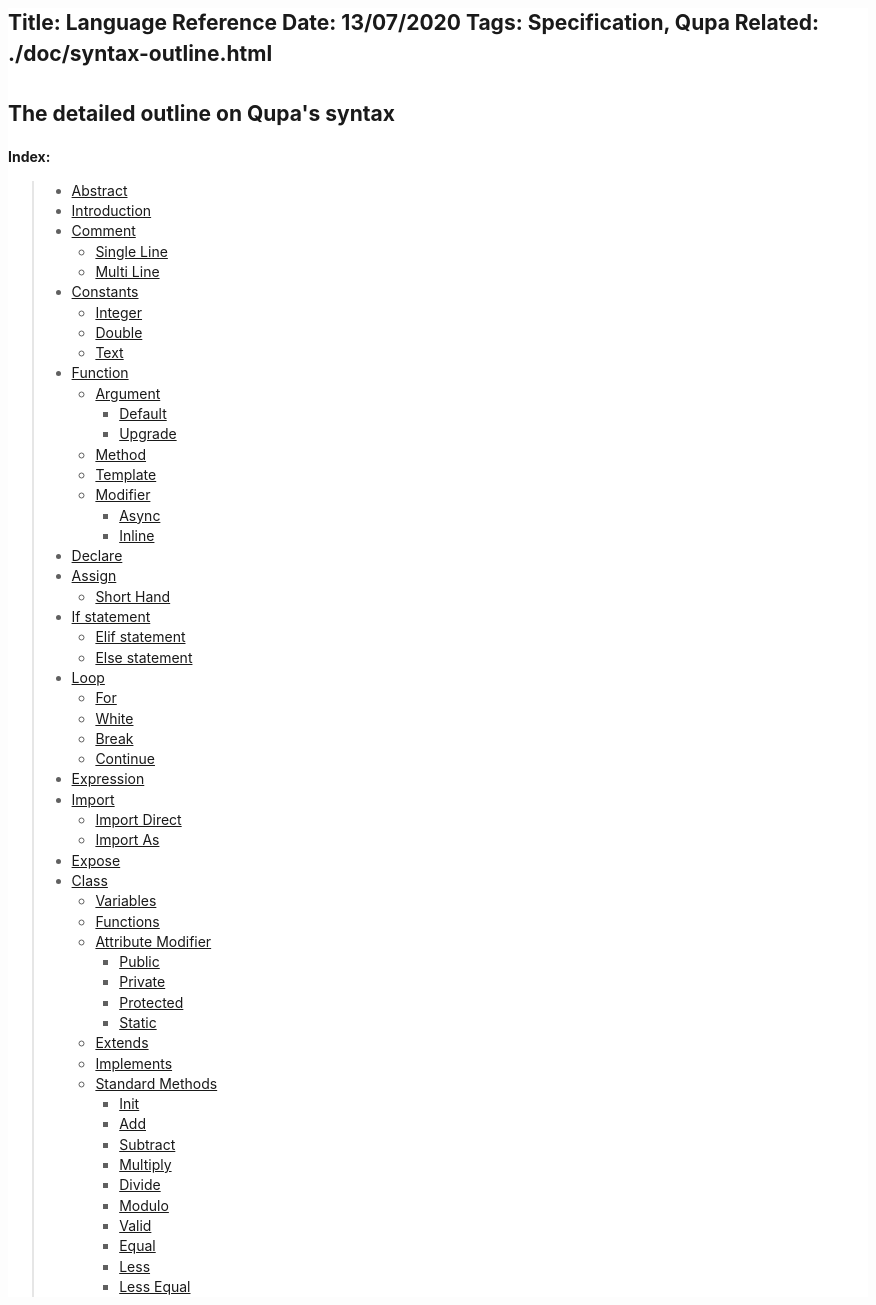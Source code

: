 Title: Language Reference
Date: 13/07/2020
Tags: Specification, Qupa
Related: ./doc/syntax-outline.html
---
The detailed outline on Qupa's syntax
---

**Index:**
> * [Abstract](#Abstract)
> * [Introduction](#Introduction)
> * [Comment](#Comment)
>   * [Single Line](#Comment-Single-Line)
>   * [Multi Line](#Comment-Multi-Line)
> * [Constants](#Constant)
>   * [Integer](#Constant-Integer)
>   * [Double](#Constant-Double)
>   * [Text](#Constant-Text)
> * [Function](#Function)
>   * [Argument](#Function-Argument)
>     * [Default](#Function-Argument-Default)
>     * [Upgrade](#Function-Argument-Upgrade)
>   * [Method](#Function-Method)
>   * [Template](#Function-Template)
>   * [Modifier](#Function-Modifier)
>     * [Async](#Function-Modifier-Async)
>     * [Inline](#Function-Modifier-Inline)
> * [Declare](#Declare)
> * [Assign](#Assign)
>   * [Short Hand](#Assign-Short-Hand)
> * [If statement](#If-statement)
>   * [Elif statement](#If-Elif)
>   * [Else statement](#If-Else)
> * [Loop](#Loop)
>   * [For](#Loop-For)
>   * [White](#Loop-While)
>   * [Break](#Loop-Break)
>   * [Continue](#Loop-Continue)
> * [Expression](#Expression)
> * [Import](#Import)
>   * [Import Direct](#Import-Direct)
>   * [Import As](#Import-As)
> * [Expose](#Expose)
> * [Class](#Class)
>   * [Variables](#Class-Variables)
>   * [Functions](#Class-Functions)
>   * [Attribute Modifier](#Class-Attribute-Modifier)
>     * [Public](#Class-Attribute-Modifier-Public)
>     * [Private](#Class-Attribute-Modifier-Private)
>     * [Protected](#Class-Attribute-Modifier-Protected)
>     * [Static](#Class-Attribute-Modifier-Static)
>   * [Extends](#Class-Extends)
>   * [Implements](#Class-Implements)
>   * [Standard Methods](#Class-Standard-Methods)
>     * [Init](#Class-Standard-Methods-Init)
>     * [Add](#Class-Standard-Methods-Add)
>     * [Subtract](#Class-Standard-Methods-Subtract)
>     * [Multiply](#Class-Standard-Methods-Multiply)
>     * [Divide](#Class-Standard-Methods-Divide)
>     * [Modulo](#Class-Standard-Methods-Modulo)
>     * [Valid](#Class-Standard-Methods-Valid)
>     * [Equal](#Class-Standard-Methods-Equal)
>     * [Less](#Class-Standard-Methods-Less)
>     * [Less Equal](#Class-Standard-Methods-Less-Equal)